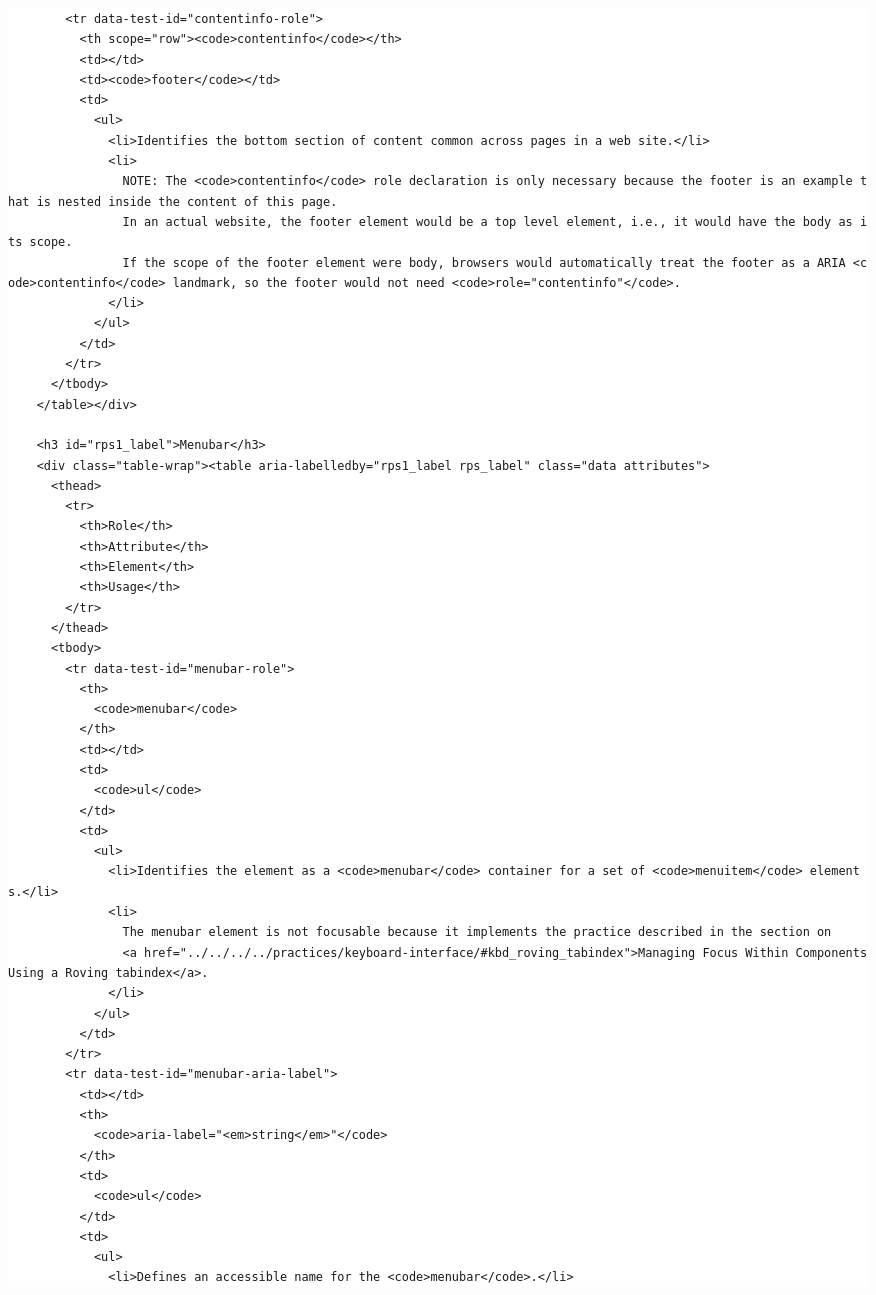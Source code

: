             <tr data-test-id="contentinfo-role">
              <th scope="row"><code>contentinfo</code></th>
              <td></td>
              <td><code>footer</code></td>
              <td>
                <ul>
                  <li>Identifies the bottom section of content common across pages in a web site.</li>
                  <li>
                    NOTE: The <code>contentinfo</code> role declaration is only necessary because the footer is an example that is nested inside the content of this page.
                    In an actual website, the footer element would be a top level element, i.e., it would have the body as its scope.
                    If the scope of the footer element were body, browsers would automatically treat the footer as a ARIA <code>contentinfo</code> landmark, so the footer would not need <code>role="contentinfo"</code>.
                  </li>
                </ul>
              </td>
            </tr>
          </tbody>
        </table></div>

        <h3 id="rps1_label">Menubar</h3>
        <div class="table-wrap"><table aria-labelledby="rps1_label rps_label" class="data attributes">
          <thead>
            <tr>
              <th>Role</th>
              <th>Attribute</th>
              <th>Element</th>
              <th>Usage</th>
            </tr>
          </thead>
          <tbody>
            <tr data-test-id="menubar-role">
              <th>
                <code>menubar</code>
              </th>
              <td></td>
              <td>
                <code>ul</code>
              </td>
              <td>
                <ul>
                  <li>Identifies the element as a <code>menubar</code> container for a set of <code>menuitem</code> elements.</li>
                  <li>
                    The menubar element is not focusable because it implements the practice described in the section on
                    <a href="../../../../practices/keyboard-interface/#kbd_roving_tabindex">Managing Focus Within Components Using a Roving tabindex</a>.
                  </li>
                </ul>
              </td>
            </tr>
            <tr data-test-id="menubar-aria-label">
              <td></td>
              <th>
                <code>aria-label="<em>string</em>"</code>
              </th>
              <td>
                <code>ul</code>
              </td>
              <td>
                <ul>
                  <li>Defines an accessible name for the <code>menubar</code>.</li>